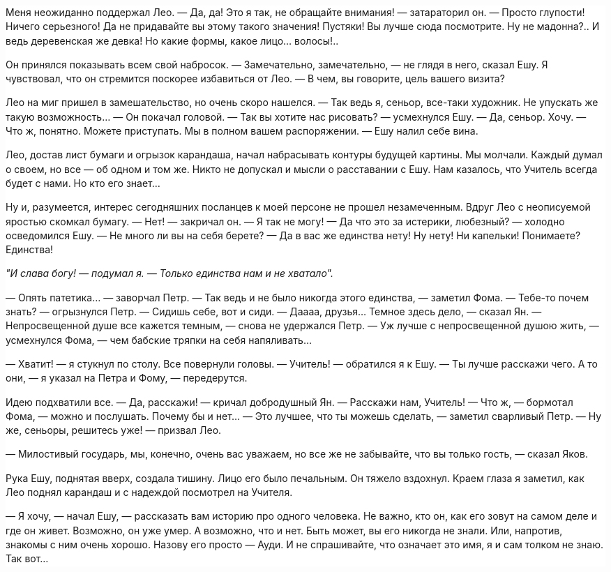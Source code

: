 Меня неожиданно поддержал Лео.
— Да, да! Это я так, не обращайте внимания! — затараторил он. — Просто глупости! Ничего серьезного! Да не придавайте вы этому такого значения! Пустяки! Вы лучше сюда посмотрите. Ну не мадонна?.. И ведь деревенская же девка! Но какие формы, какое лицо… волосы!..

Он принялся показывать всем свой набросок.
— Замечательно, замечательно, — не глядя в него, сказал Ешу. Я чувствовал, что он стремится поскорее избавиться от Лео.
— В чем, вы говорите, цель вашего визита?

Лео на миг пришел в замешательство, но очень скоро нашелся.
— Так ведь я, сеньор, все-таки художник. Не упускать же такую возможность… — Он покачал головой.
— Так вы хотите нас рисовать? — усмехнулся Ешу.
— Да, сеньор. Хочу.
— Что ж, понятно. Можете приступать. Мы в полном вашем распоряжении. — Ешу налил себе вина.

Лео, достав лист бумаги и огрызок карандаша, начал набрасывать контуры будущей картины. Мы молчали. Каждый думал о своем, но все — об одном и том же. Никто не допускал и мысли о расставании с Ешу. Нам казалось, что Учитель всегда будет с нами. Но кто его знает…

Ну и, разумеется, интерес сегодняшних посланцев к моей персоне не прошел незамеченным. Вдруг Лео с неописуемой яростью скомкал бумагу.
— Нет! — закричал он. — Я так не могу!
— Да что это за истерики, любезный? — холодно осведомился Ешу. — Не много ли вы на себя берете?
— Да в вас же единства нету! Ну нету! Ни капельки! Понимаете? Единства!

_"И слава богу! — подумал я. — Только единства нам и не хватало"._

— Опять патетика… — заворчал Петр.
— Так ведь и не было никогда этого единства, — заметил Фома.
— Тебе-то почем знать? — огрызнулся Петр. — Сидишь себе, вот и сиди.
— Даааа, друзья… Темное здесь дело, — сказал Ян.
— Непросвещенной душе все кажется темным, — снова не удержался Петр.
— Уж лучше с непросвещенной душою жить, — усмехнулся Фома, — чем бабские тряпки на себя напяливать…

— Хватит! — я стукнул по столу. Все повернули головы.
— Учитель! — обратился я к Ешу. — Ты лучше расскажи чего. А то они, — я указал на Петра и Фому, — передерутся.

Идею подхватили все.
— Да, расскажи! — кричал добродушный Ян. — Расскажи нам, Учитель!
— Что ж, — бормотал Фома, — можно и послушать. Почему бы и нет…
— Это лучшее, что ты можешь сделать, — заметил сварливый Петр.
— Ну же, сеньоры, решитесь уже! — призвал Лео.

— Милостивый государь, мы, конечно, очень вас уважаем, но все же не забывайте, что вы только гость, — сказал Яков.

Рука Ешу, поднятая вверх, создала тишину. Лицо его было печальным. Он тяжело вздохнул. Краем глаза я заметил, как Лео поднял карандаш и с надеждой посмотрел на Учителя.

— Я хочу, — начал Ешу, — рассказать вам историю про одного человека. Не важно, кто он, как его зовут на самом деле и где он живет. Возможно, он уже умер. А возможно, что и нет. Быть может, вы его никогда не знали. Или, напротив, знакомы с ним очень хорошо. Назову его просто — Ауди. И не спрашивайте, что означает это имя, я и сам толком не знаю. Так вот…
